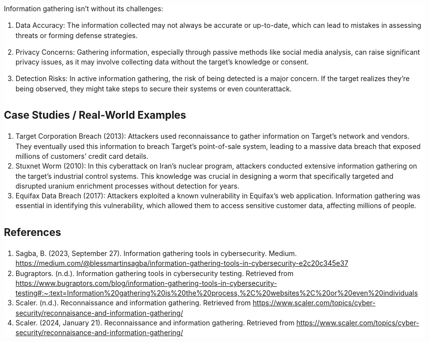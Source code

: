 Information gathering isn’t without its challenges:

1)	Data Accuracy: The information collected may not always be accurate or up-to-date, which can lead to mistakes in assessing threats or forming defense strategies.

2)	Privacy Concerns: Gathering information, especially through passive methods like social media analysis, can raise significant privacy issues, as it may involve collecting data without the target’s knowledge or consent.

3)	Detection Risks: In active information gathering, the risk of being detected is a major concern. If the target realizes they’re being observed, they might take steps to secure their systems or even counterattack.


## Case Studies / Real-World Examples

1)	Target Corporation Breach (2013): Attackers used reconnaissance to gather information on Target’s network and vendors. They eventually used this information to breach Target’s point-of-sale system, leading to a massive data breach that exposed millions of customers’ credit card details.
2)	Stuxnet Worm (2010): In this cyberattack on Iran’s nuclear program, attackers conducted extensive information gathering on the target’s industrial control systems. This knowledge was crucial in designing a worm that specifically targeted and disrupted uranium enrichment processes without detection for years.
3)	Equifax Data Breach (2017): Attackers exploited a known vulnerability in Equifax’s web application. Information gathering was essential in identifying this vulnerability, which allowed them to access sensitive customer data, affecting millions of people.

## References

1)	Sagba, B. (2023, September 27). Information gathering tools in cybersecurity. Medium. https://medium.com/@blessmartinsagba/information-gathering-tools-in-cybersecurity-e2c20c345e37
2)	Bugraptors. (n.d.). Information gathering tools in cybersecurity testing. Retrieved from https://www.bugraptors.com/blog/information-gathering-tools-in-cybersecurity-testing#:~:text=Information%20gathering%20is%20the%20process,%2C%20websites%2C%20or%20even%20individuals
3)	Scaler. (n.d.). Reconnaissance and information gathering. Retrieved from https://www.scaler.com/topics/cyber-security/reconnaisance-and-information-gathering/
4)	Scaler. (2024, January 21). Reconnaissance and information gathering. Retrieved from https://www.scaler.com/topics/cyber-security/reconnaisance-and-information-gathering/

